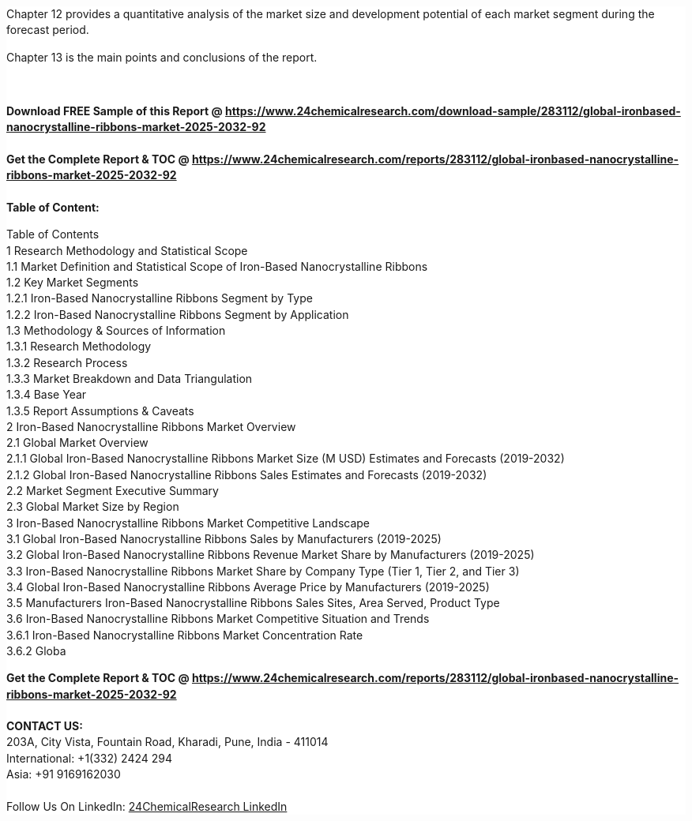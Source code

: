 Chapter 12 provides a quantitative analysis of the market size and development potential of each market segment during the forecast period.</p><p>
Chapter 13 is the main points and conclusions of the report.</p><p>
 </p><div><b>Download FREE Sample of this Report @ 
            <a href="https://www.24chemicalresearch.com/download-sample/283112/global-ironbased-nanocrystalline-ribbons-market-2025-2032-92">
            https://www.24chemicalresearch.com/download-sample/283112/global-ironbased-nanocrystalline-ribbons-market-2025-2032-92</a></b></div><br><div><b>Get the Complete Report & TOC @ 
            <a href="https://www.24chemicalresearch.com/reports/283112/global-ironbased-nanocrystalline-ribbons-market-2025-2032-92">
            https://www.24chemicalresearch.com/reports/283112/global-ironbased-nanocrystalline-ribbons-market-2025-2032-92</a></b></div><br>
            <b>Table of Content:</b><p>Table of Contents<br />
1 Research Methodology and Statistical Scope<br />
1.1 Market Definition and Statistical Scope of Iron-Based Nanocrystalline Ribbons<br />
1.2 Key Market Segments<br />
1.2.1 Iron-Based Nanocrystalline Ribbons Segment by Type<br />
1.2.2 Iron-Based Nanocrystalline Ribbons Segment by Application<br />
1.3 Methodology & Sources of Information<br />
1.3.1 Research Methodology<br />
1.3.2 Research Process<br />
1.3.3 Market Breakdown and Data Triangulation<br />
1.3.4 Base Year<br />
1.3.5 Report Assumptions & Caveats<br />
2 Iron-Based Nanocrystalline Ribbons Market Overview<br />
2.1 Global Market Overview<br />
2.1.1 Global Iron-Based Nanocrystalline Ribbons Market Size (M USD) Estimates and Forecasts (2019-2032)<br />
2.1.2 Global Iron-Based Nanocrystalline Ribbons Sales Estimates and Forecasts (2019-2032)<br />
2.2 Market Segment Executive Summary<br />
2.3 Global Market Size by Region<br />
3 Iron-Based Nanocrystalline Ribbons Market Competitive Landscape<br />
3.1 Global Iron-Based Nanocrystalline Ribbons Sales by Manufacturers (2019-2025)<br />
3.2 Global Iron-Based Nanocrystalline Ribbons Revenue Market Share by Manufacturers (2019-2025)<br />
3.3 Iron-Based Nanocrystalline Ribbons Market Share by Company Type (Tier 1, Tier 2, and Tier 3)<br />
3.4 Global Iron-Based Nanocrystalline Ribbons Average Price by Manufacturers (2019-2025)<br />
3.5 Manufacturers Iron-Based Nanocrystalline Ribbons Sales Sites, Area Served, Product Type<br />
3.6 Iron-Based Nanocrystalline Ribbons Market Competitive Situation and Trends<br />
3.6.1 Iron-Based Nanocrystalline Ribbons Market Concentration Rate<br />
3.6.2 Globa</p><div><b>Get the Complete Report & TOC @ 
            <a href="https://www.24chemicalresearch.com/reports/283112/global-ironbased-nanocrystalline-ribbons-market-2025-2032-92">
            https://www.24chemicalresearch.com/reports/283112/global-ironbased-nanocrystalline-ribbons-market-2025-2032-92</a></b></div><br><b>CONTACT US:</b><br>
            203A, City Vista, Fountain Road, Kharadi, Pune, India - 411014<br>
            International: +1(332) 2424 294<br>
            Asia: +91 9169162030 <br><br>
            Follow Us On LinkedIn: <a href="https://www.linkedin.com/company/24chemicalresearch/">24ChemicalResearch LinkedIn</a>